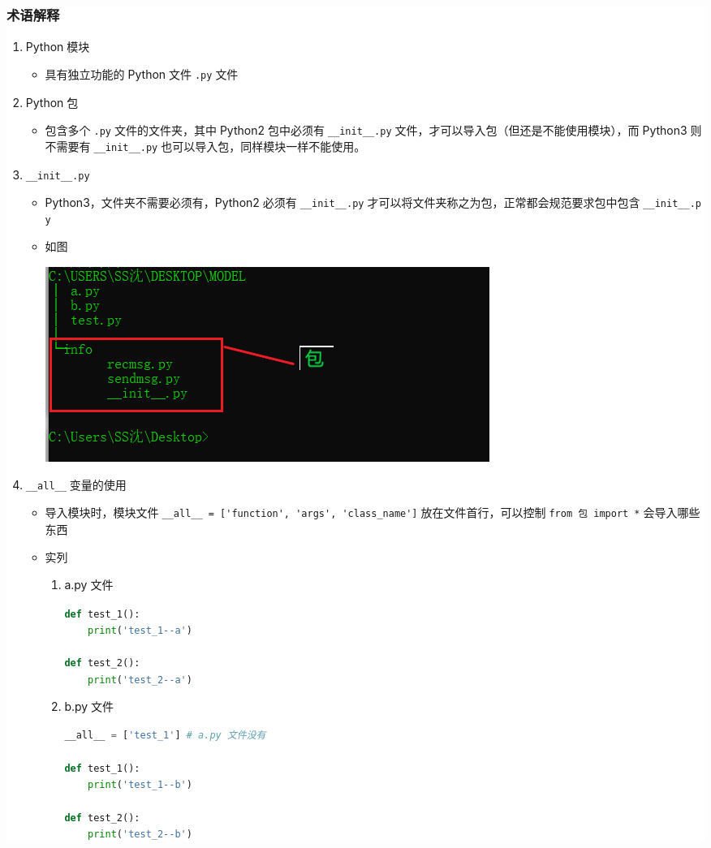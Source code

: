 ### 术语解释

1. Python 模块

   - 具有独立功能的 Python 文件 `.py` 文件

2. Python 包

   - 包含多个 `.py` 文件的文件夹，其中 Python2 包中必须有 `__init__.py` 文件，才可以导入包（但还是不能使用模块），而 Python3 则不需要有 `__init__.py` 也可以导入包，同样模块一样不能使用。

3. `__init__.py`

   - Python3，文件夹不需要必须有，Python2 必须有 `__init__.py` 才可以将文件夹称之为包，正常都会规范要求包中包含 `__init__.py`

   - 如图

     ![Python包](git_picture/Python包.png)

4. `__all__` 变量的使用

   - 导入模块时，模块文件  `__all__ = ['function', 'args', 'class_name']` 放在文件首行，可以控制 `from 包 import *` 会导入哪些东西

   - 实列

     1. a.py 文件

        ```python
        def test_1():
            print('test_1--a')
        
        def test_2():
            print('test_2--a')
        ```

     2. b.py 文件

        ```python
        __all__ = ['test_1'] # a.py 文件没有
        
        def test_1():
            print('test_1--b')
        
        def test_2():
            print('test_2--b')
        ```
